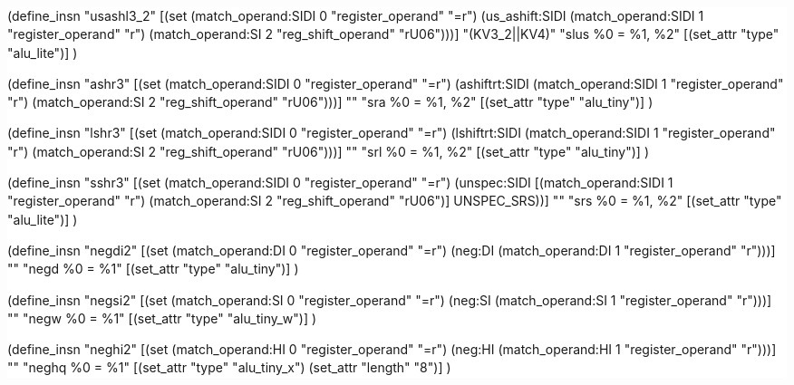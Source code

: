 (define_insn "usashl<mode>3_2"
  [(set (match_operand:SIDI 0 "register_operand" "=r")
        (us_ashift:SIDI (match_operand:SIDI 1 "register_operand" "r")
                        (match_operand:SI 2 "reg_shift_operand" "rU06")))]
  "(KV3_2||KV4)"
  "slus<suffix> %0 = %1, %2"
  [(set_attr "type" "alu_lite")]
)

(define_insn "ashr<mode>3"
  [(set (match_operand:SIDI 0 "register_operand" "=r")
        (ashiftrt:SIDI (match_operand:SIDI 1 "register_operand" "r")
                       (match_operand:SI 2 "reg_shift_operand" "rU06")))]
  ""
  "sra<suffix> %0 = %1, %2"
  [(set_attr "type" "alu_tiny")]
)

(define_insn "lshr<mode>3"
  [(set (match_operand:SIDI 0 "register_operand" "=r")
        (lshiftrt:SIDI (match_operand:SIDI 1 "register_operand" "r")
                       (match_operand:SI 2 "reg_shift_operand" "rU06")))]
  ""
  "srl<suffix> %0 = %1, %2"
  [(set_attr "type" "alu_tiny")]
)

(define_insn "sshr<mode>3"
  [(set (match_operand:SIDI 0 "register_operand" "=r")
        (unspec:SIDI [(match_operand:SIDI 1 "register_operand" "r")
                      (match_operand:SI 2 "reg_shift_operand" "rU06")] UNSPEC_SRS))]
  ""
  "srs<suffix> %0 = %1, %2"
  [(set_attr "type" "alu_lite")]
)

(define_insn "negdi2"
  [(set (match_operand:DI 0 "register_operand" "=r")
        (neg:DI (match_operand:DI 1 "register_operand" "r")))]
  ""
  "negd %0 = %1"
  [(set_attr "type" "alu_tiny")]
)

(define_insn "negsi2"
  [(set (match_operand:SI 0 "register_operand" "=r")
        (neg:SI (match_operand:SI 1 "register_operand" "r")))]
  ""
  "negw %0 = %1"
  [(set_attr "type" "alu_tiny_w")]
)

(define_insn "neghi2"
  [(set (match_operand:HI 0 "register_operand" "=r")
        (neg:HI (match_operand:HI 1 "register_operand" "r")))]
  ""
  "neghq %0 = %1"
  [(set_attr "type" "alu_tiny_x")
   (set_attr "length" "8")]
)
